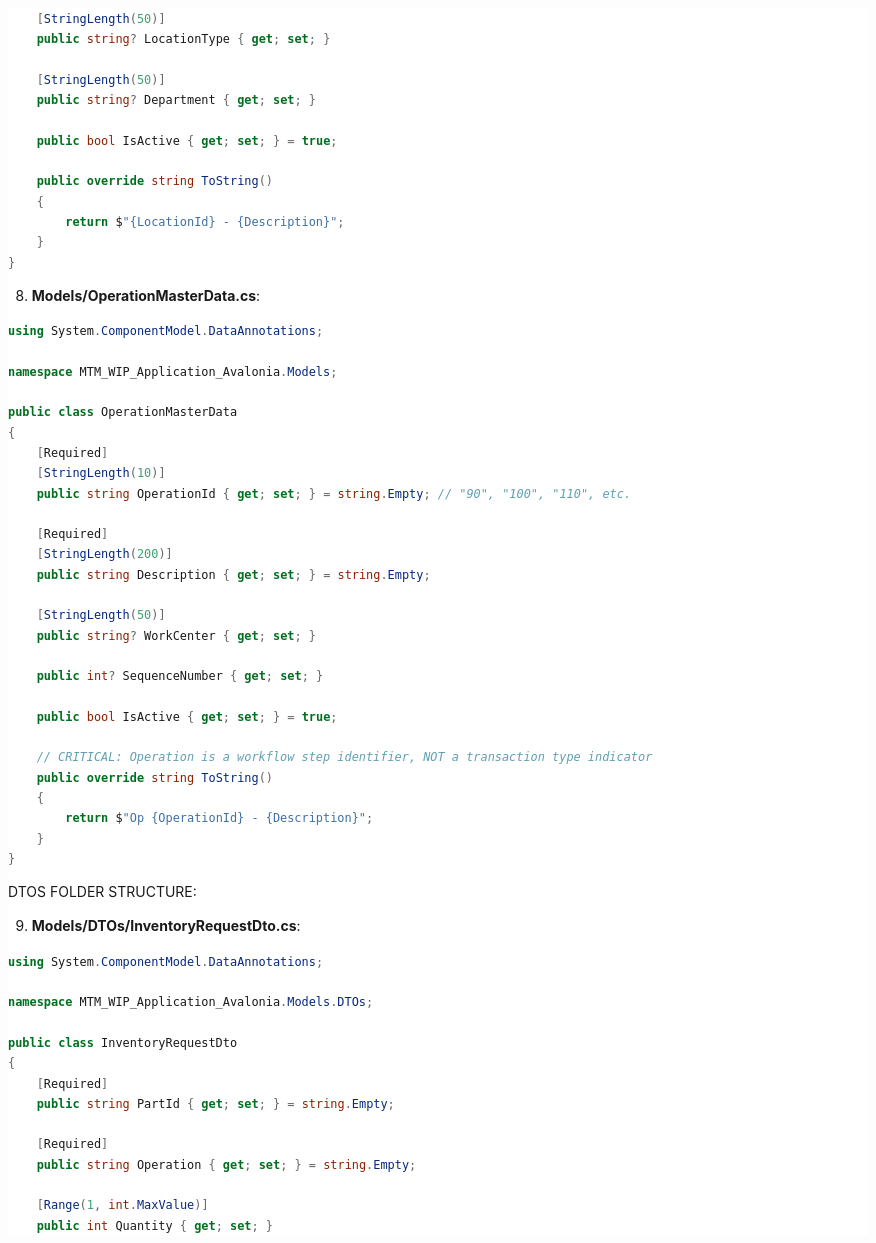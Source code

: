 ```csharp
    [StringLength(50)]
    public string? LocationType { get; set; }

    [StringLength(50)]
    public string? Department { get; set; }

    public bool IsActive { get; set; } = true;

    public override string ToString()
    {
        return $"{LocationId} - {Description}";
    }
}
```

8. **Models/OperationMasterData.cs**:
```csharp
using System.ComponentModel.DataAnnotations;

namespace MTM_WIP_Application_Avalonia.Models;

public class OperationMasterData
{
    [Required]
    [StringLength(10)]
    public string OperationId { get; set; } = string.Empty; // "90", "100", "110", etc.

    [Required]
    [StringLength(200)]
    public string Description { get; set; } = string.Empty;

    [StringLength(50)]
    public string? WorkCenter { get; set; }

    public int? SequenceNumber { get; set; }

    public bool IsActive { get; set; } = true;

    // CRITICAL: Operation is a workflow step identifier, NOT a transaction type indicator
    public override string ToString()
    {
        return $"Op {OperationId} - {Description}";
    }
}
```

DTOS FOLDER STRUCTURE:

9. **Models/DTOs/InventoryRequestDto.cs**:
```csharp
using System.ComponentModel.DataAnnotations;

namespace MTM_WIP_Application_Avalonia.Models.DTOs;

public class InventoryRequestDto
{
    [Required]
    public string PartId { get; set; } = string.Empty;

    [Required]
    public string Operation { get; set; } = string.Empty;

    [Range(1, int.MaxValue)]
    public int Quantity { get; set; }

```